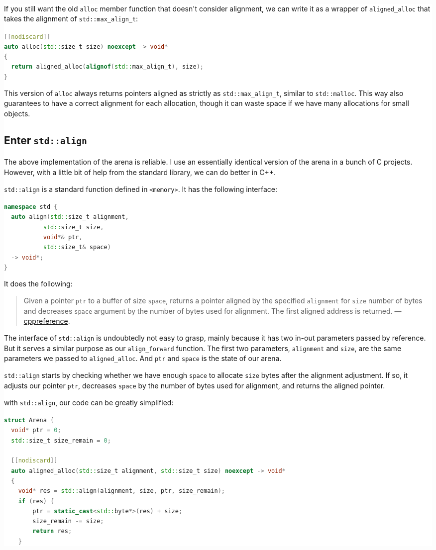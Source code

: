 If you still want the old `alloc` member function that doesn't consider alignment,
we can write it as a wrapper of `aligned_alloc` that takes the alignment of `std::max_align_t`:

```cpp
[[nodiscard]]
auto alloc(std::size_t size) noexcept -> void*
{
  return aligned_alloc(alignof(std::max_align_t), size);
}
```

This version of `alloc` always returns pointers aligned as strictly as `std::max_align_t`,
similar to `std::malloc`.
This way also guarantees to have a correct alignment for each allocation,
though it can waste space if we have many allocations for small objects.

## Enter `std::align`

The above implementation of the arena is reliable.
I use an essentially identical version of the arena in a bunch of C projects.
However, with a little bit of help from the standard library, we can do better in C++.

`std::align` is a standard function defined in `<memory>`. It has the following interface:

```cpp
namespace std {
  auto align(std::size_t alignment,
           std::size_t size,
           void*& ptr,
           std::size_t& space)
  -> void*;
}
```

It does the following:
> Given a pointer `ptr` to a buffer of size `space`, returns a pointer aligned by the specified `alignment` for `size` number of bytes and decreases `space` argument by the number of bytes used for alignment. The first aligned address is returned. — [cppreference](https://en.cppreference.com/w/cpp/memory/align).

The interface of `std::align` is undoubtedly not easy to grasp,
mainly because it has two in-out parameters passed by reference.
But it serves a similar purpose as our `align_forward` function.
The first two parameters, `alignment` and `size`, are the same parameters we passed to `aligned_alloc`.
And `ptr` and `space` is the state of our arena.

`std::align` starts by checking whether we have enough `space` to allocate `size` bytes after the alignment adjustment.
If so, it adjusts our pointer `ptr`, decreases `space` by the number of bytes used for alignment, and returns the aligned pointer.

with `std::align`, our code can be greatly simplified:

```cpp
struct Arena {
  void* ptr = 0;
  std::size_t size_remain = 0;
  
  [[nodiscard]]
  auto aligned_alloc(std::size_t alignment, std::size_t size) noexcept -> void*
  {
    void* res = std::align(alignment, size, ptr, size_remain);
    if (res) {
        ptr = static_cast<std::byte*>(res) + size;
        size_remain -= size;
        return res;
    }
```

[^1]: In C++, a type is *trivially destructible* if it doesn't have a destructor that performs actions. For example, `std::string` and `std::vector` are not trivially destructible since their destructors free memory. Everything that contains non-trivially destructible types are also not trivially destructible.